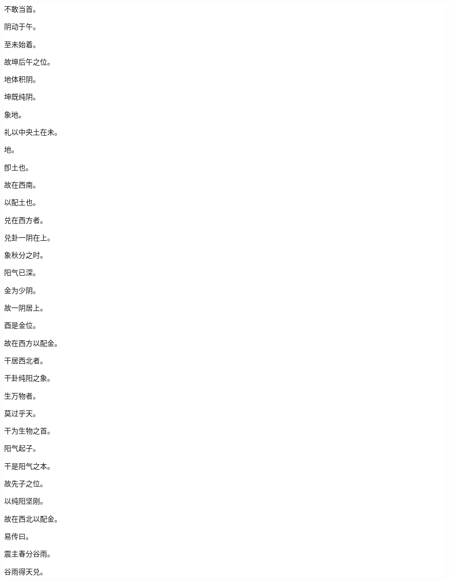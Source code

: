 不敢当首。

阴动于午。

至未始着。

故坤后午之位。

地体积阴。

坤既纯阴。

象地。

礼以中央土在未。

地。

卽土也。

故在西南。

以配土也。

兑在西方者。

兑卦一阴在上。

象秋分之时。

阳气已深。

金为少阴。

故一阴居上。

酉是金位。

故在西方以配金。

干居西北者。

干卦纯阳之象。

生万物者。

莫过乎天。

干为生物之首。

阳气起子。

干是阳气之本。

故先子之位。

以纯阳坚刚。

故在西北以配金。

易传曰。

震主春分谷雨。

谷雨得天兑。
